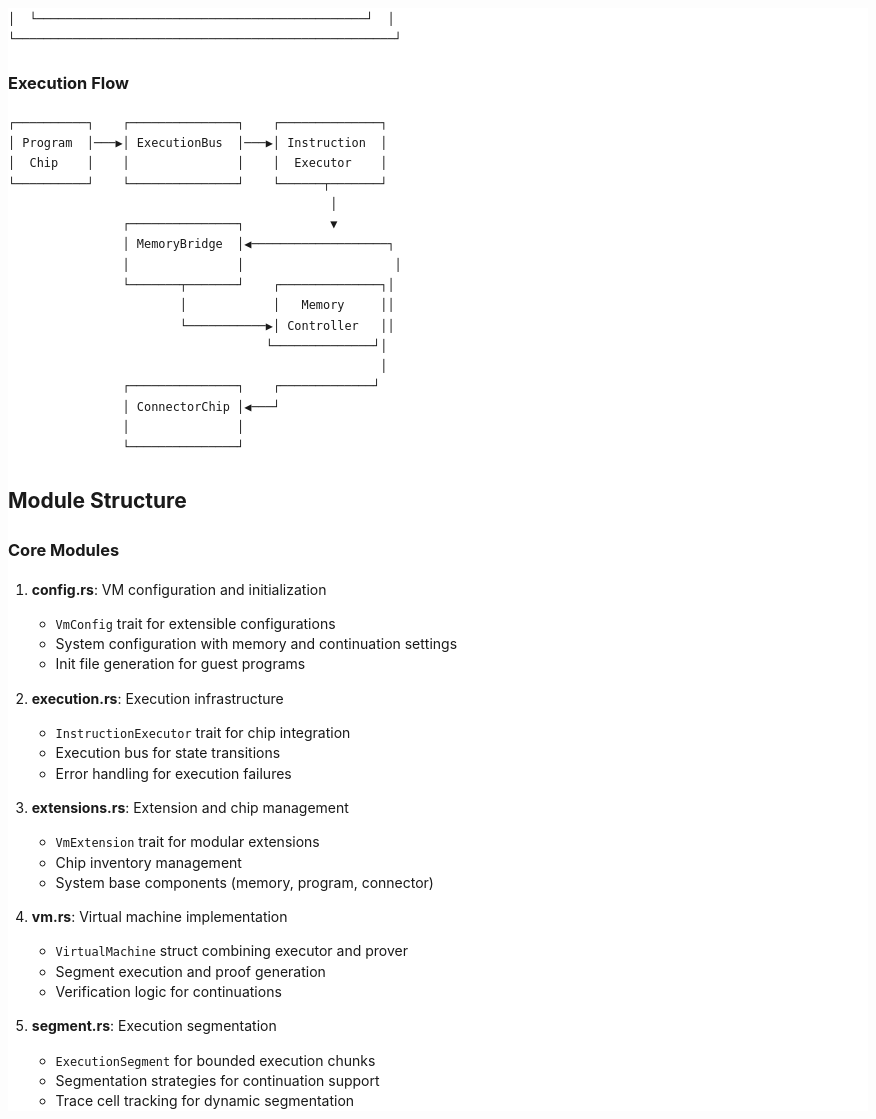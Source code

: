 ```
│  └──────────────────────────────────────────────┘  │
└─────────────────────────────────────────────────────┘
```

### Execution Flow
```
┌──────────┐    ┌───────────────┐    ┌──────────────┐
│ Program  │───▶│ ExecutionBus  │───▶│ Instruction  │
│  Chip    │    │               │    │  Executor    │
└──────────┘    └───────────────┘    └──────┬───────┘
                                             │
                ┌───────────────┐            ▼
                │ MemoryBridge  │◀───────────────────┐
                │               │                     │
                └───────┬───────┘    ┌──────────────┐│
                        │            │   Memory     ││
                        └───────────▶│ Controller   ││
                                    └──────────────┘│
                                                    │
                ┌───────────────┐    ┌─────────────┘
                │ ConnectorChip │◀───┘
                │               │
                └───────────────┘
```

## Module Structure

### Core Modules

1. **config.rs**: VM configuration and initialization
   - `VmConfig` trait for extensible configurations
   - System configuration with memory and continuation settings
   - Init file generation for guest programs

2. **execution.rs**: Execution infrastructure
   - `InstructionExecutor` trait for chip integration
   - Execution bus for state transitions
   - Error handling for execution failures

3. **extensions.rs**: Extension and chip management
   - `VmExtension` trait for modular extensions
   - Chip inventory management
   - System base components (memory, program, connector)

4. **vm.rs**: Virtual machine implementation
   - `VirtualMachine` struct combining executor and prover
   - Segment execution and proof generation
   - Verification logic for continuations

5. **segment.rs**: Execution segmentation
   - `ExecutionSegment` for bounded execution chunks
   - Segmentation strategies for continuation support
   - Trace cell tracking for dynamic segmentation
